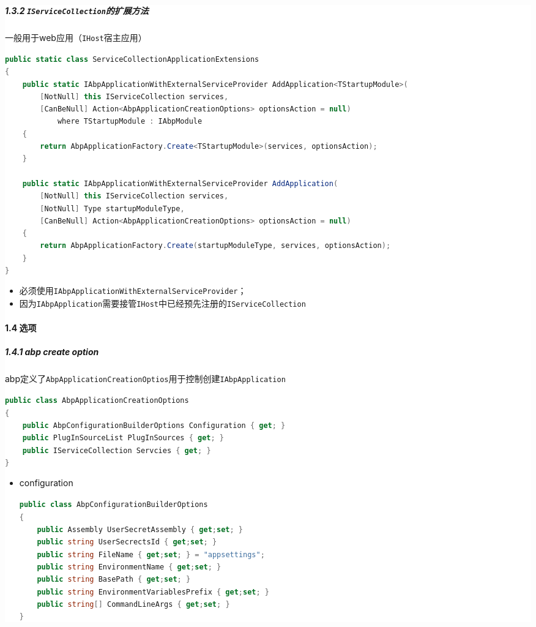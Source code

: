 ##### 1.3.2 `IServiceCollection`的扩展方法

一般用于web应用（`IHost`宿主应用）

```c#
public static class ServiceCollectionApplicationExtensions
{
    public static IAbpApplicationWithExternalServiceProvider AddApplication<TStartupModule>(
        [NotNull] this IServiceCollection services, 
        [CanBeNull] Action<AbpApplicationCreationOptions> optionsAction = null)
        	where TStartupModule : IAbpModule
    {
        return AbpApplicationFactory.Create<TStartupModule>(services, optionsAction);
    }

    public static IAbpApplicationWithExternalServiceProvider AddApplication(  
        [NotNull] this IServiceCollection services,
        [NotNull] Type startupModuleType,
        [CanBeNull] Action<AbpApplicationCreationOptions> optionsAction = null)
    {
        return AbpApplicationFactory.Create(startupModuleType, services, optionsAction);
    }
}

```

* 必须使用`IAbpApplicationWithExternalServiceProvider`；
* 因为`IAbpApplication`需要接管`IHost`中已经预先注册的`IServiceCollection`

#### 1.4 选项

##### 1.4.1 abp create option

abp定义了`AbpApplicationCreationOptios`用于控制创建`IAbpApplication`

```c#
public class AbpApplicationCreationOptions
{
    public AbpConfigurationBuilderOptions Configuration { get; }
    public PlugInSourceList PlugInSources { get; }
    public IServiceCollection Servcies { get; }    
}

```

* configuration

  ```c#
  public class AbpConfigurationBuilderOptions
  {
      public Assembly UserSecretAssembly { get;set; }
      public string UserSecrectsId { get;set; }
      public string FileName { get;set; } = "appsettings";
      public string EnvironmentName { get;set; }
      public string BasePath { get;set; }
      public string EnvironmentVariablesPrefix { get;set; }
      public string[] CommandLineArgs { get;set; }
  }
  
  ```

